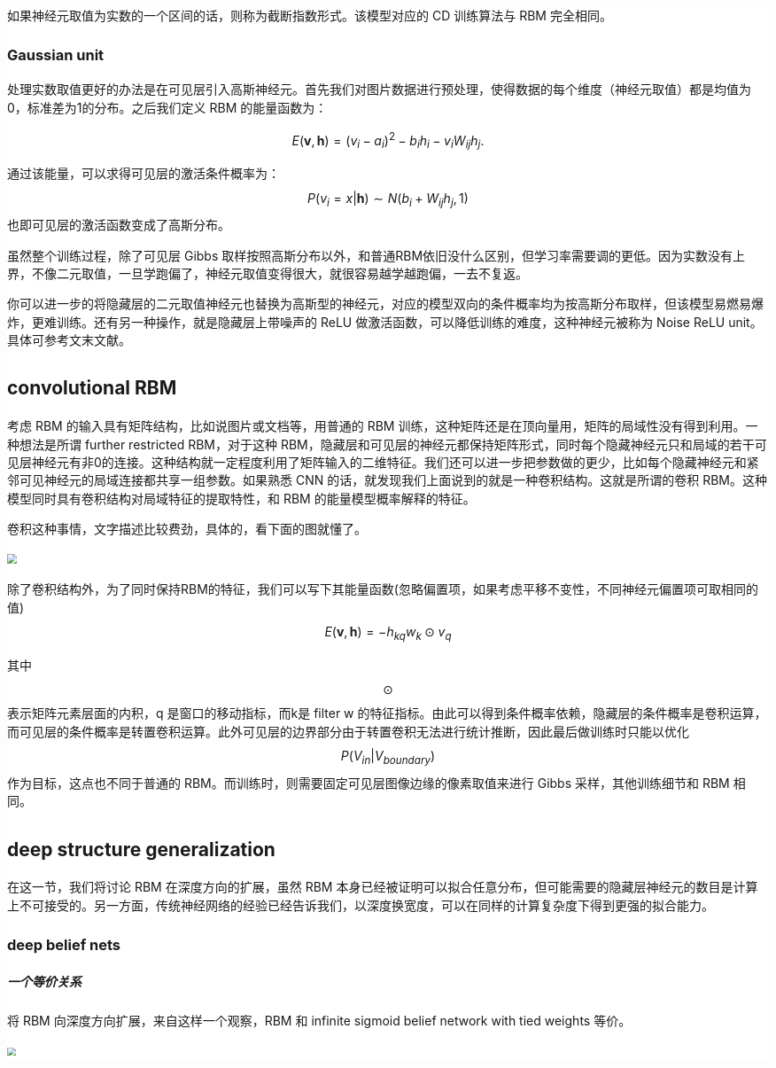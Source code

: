 如果神经元取值为实数的一个区间的话，则称为截断指数形式。该模型对应的 CD 训练算法与 RBM 完全相同。


### Gaussian unit

处理实数取值更好的办法是在可见层引入高斯神经元。首先我们对图片数据进行预处理，使得数据的每个维度（神经元取值）都是均值为0，标准差为1的分布。之后我们定义 RBM 的能量函数为：

$$
E(\mathbf{v},\mathbf{h})=(v_i-a_i)^2-b_ih_i-v_iW_{ij}h_j.
$$

通过该能量，可以求得可见层的激活条件概率为：
$$
P(v_i=x\vert \mathbf{h})\sim N(b_i+W_{ij}h_j,1)
$$
也即可见层的激活函数变成了高斯分布。

虽然整个训练过程，除了可见层 Gibbs 取样按照高斯分布以外，和普通RBM依旧没什么区别，但学习率需要调的更低。因为实数没有上界，不像二元取值，一旦学跑偏了，神经元取值变得很大，就很容易越学越跑偏，一去不复返。

你可以进一步的将隐藏层的二元取值神经元也替换为高斯型的神经元，对应的模型双向的条件概率均为按高斯分布取样，但该模型易燃易爆炸，更难训练。还有另一种操作，就是隐藏层上带噪声的 ReLU 做激活函数，可以降低训练的难度，这种神经元被称为 Noise ReLU unit。具体可参考文末文献。

## convolutional RBM
考虑 RBM 的输入具有矩阵结构，比如说图片或文档等，用普通的 RBM 训练，这种矩阵还是在顶向量用，矩阵的局域性没有得到利用。一种想法是所谓 further restricted RBM，对于这种 RBM，隐藏层和可见层的神经元都保持矩阵形式，同时每个隐藏神经元只和局域的若干可见层神经元有非0的连接。这种结构就一定程度利用了矩阵输入的二维特征。我们还可以进一步把参数做的更少，比如每个隐藏神经元和紧邻可见神经元的局域连接都共享一组参数。如果熟悉 CNN 的话，就发现我们上面说到的就是一种卷积结构。这就是所谓的卷积 RBM。这种模型同时具有卷积结构对局域特征的提取特性，和 RBM 的能量模型概率解释的特征。

卷积这种事情，文字描述比较费劲，具体的，看下面的图就懂了。

<img src="https://user-images.githubusercontent.com/35157286/38741822-714c967e-3f6d-11e8-99ff-3a5266254c2f.png" style="zoom:70%">

除了卷积结构外，为了同时保持RBM的特征，我们可以写下其能量函数(忽略偏置项，如果考虑平移不变性，不同神经元偏置项可取相同的值)
$$
E(\mathbf{v},\mathbf{h})=-h_{kq} w_k\odot v_q
$$

其中$$\odot$$表示矩阵元素层面的内积，q 是窗口的移动指标，而k是 filter w 的特征指标。由此可以得到条件概率依赖，隐藏层的条件概率是卷积运算，而可见层的条件概率是转置卷积运算。此外可见层的边界部分由于转置卷积无法进行统计推断，因此最后做训练时只能以优化 $$P(V_{in}\vert V_{boundary})$$ 作为目标，这点也不同于普通的 RBM。而训练时，则需要固定可见层图像边缘的像素取值来进行 Gibbs 采样，其他训练细节和 RBM 相同。


## deep structure generalization
在这一节，我们将讨论 RBM 在深度方向的扩展，虽然 RBM 本身已经被证明可以拟合任意分布，但可能需要的隐藏层神经元的数目是计算上不可接受的。另一方面，传统神经网络的经验已经告诉我们，以深度换宽度，可以在同样的计算复杂度下得到更强的拟合能力。

### deep belief nets

##### 一个等价关系

将 RBM 向深度方向扩展，来自这样一个观察，RBM 和 infinite sigmoid belief network with tied weights 等价。

<img src="https://user-images.githubusercontent.com/35157286/38712840-cf67bed6-3f00-11e8-9189-0cf333c19819.png" style="zoom:60%">
